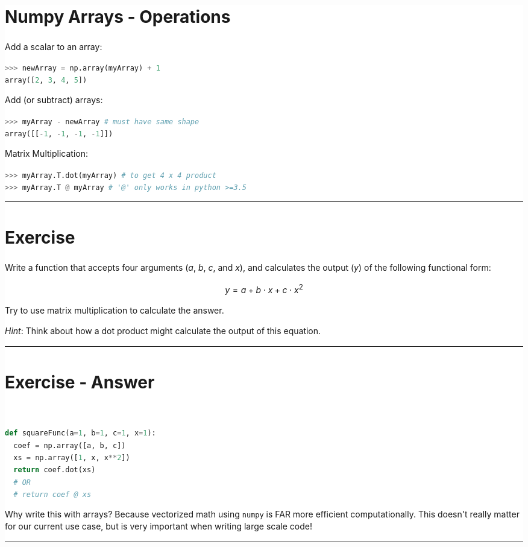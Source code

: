 
# Numpy Arrays - Operations

Add a scalar to an array:
```python
>>> newArray = np.array(myArray) + 1
array([2, 3, 4, 5])
```

Add (or subtract) arrays:
```python
>>> myArray - newArray # must have same shape
array([[-1, -1, -1, -1]])
```
Matrix Multiplication:
```python
>>> myArray.T.dot(myArray) # to get 4 x 4 product
>>> myArray.T @ myArray # '@' only works in python >=3.5
```

---

# Exercise

Write a function that accepts four arguments ($a$, $b$, $c$, and $x$), and calculates the output ($y$) of the following functional form:

$$ y = a + b\cdot x +c\cdot x^2 $$

Try to use matrix multiplication to calculate the answer. 

*Hint*: Think about how a dot product might calculate the output of this equation.

___

# Exercise - Answer

<br>

```python
def squareFunc(a=1, b=1, c=1, x=1):
  coef = np.array([a, b, c])
  xs = np.array([1, x, x**2])
  return coef.dot(xs)
  # OR 
  # return coef @ xs
```

Why write this with arrays? Because vectorized math using `numpy` is FAR more efficient computationally. This doesn't really matter for our current use case, but is very important when writing large scale code!

---
